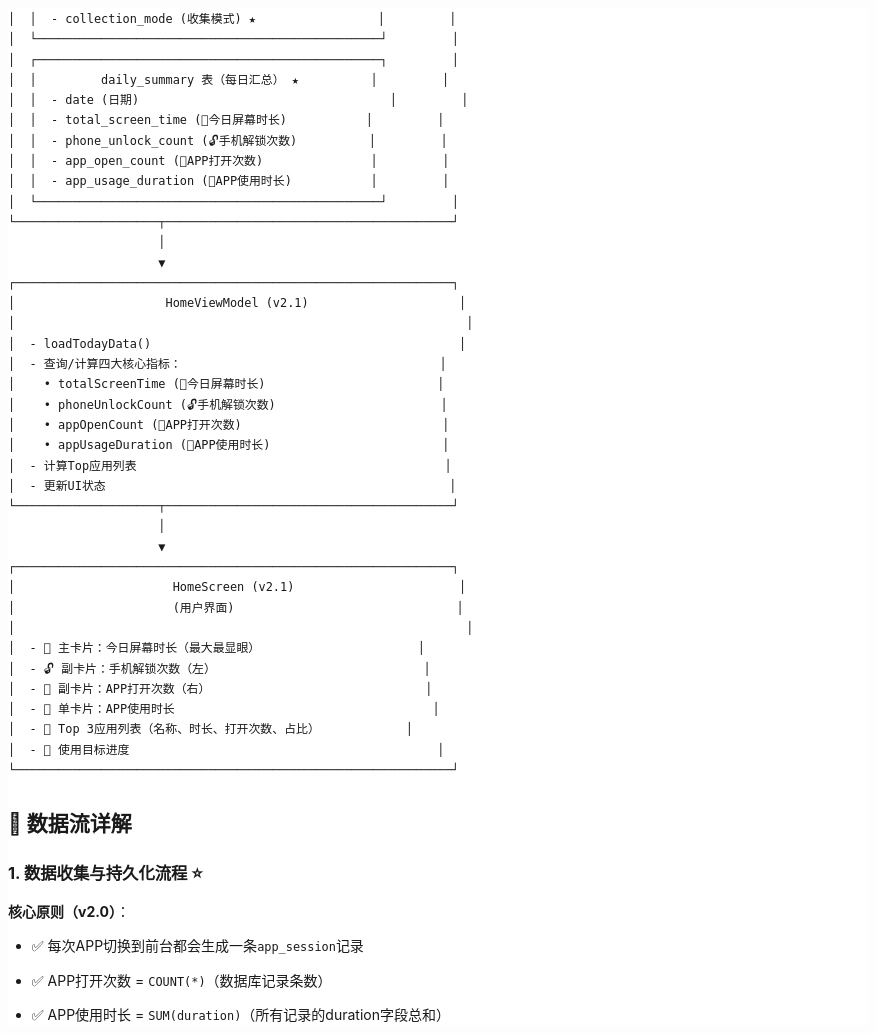```
│  │  - collection_mode (收集模式) ★                 │         │
│  └────────────────────────────────────────────────┘         │
│  ┌────────────────────────────────────────────────┐         │
│  │         daily_summary 表（每日汇总） ★          │         │
│  │  - date (日期)                                   │         │
│  │  - total_screen_time (📱今日屏幕时长)           │         │
│  │  - phone_unlock_count (🔓手机解锁次数)          │         │
│  │  - app_open_count (📲APP打开次数)               │         │
│  │  - app_usage_duration (🔆APP使用时长)           │         │
│  └────────────────────────────────────────────────┘         │
└────────────────────┬────────────────────────────────────────┘
                     │
                     ▼
┌─────────────────────────────────────────────────────────────┐
│                     HomeViewModel (v2.1)                     │
│                                                               │
│  - loadTodayData()                                           │
│  - 查询/计算四大核心指标：                                    │
│    • totalScreenTime (📱今日屏幕时长)                        │
│    • phoneUnlockCount (🔓手机解锁次数)                       │
│    • appOpenCount (📲APP打开次数)                            │
│    • appUsageDuration (🔆APP使用时长)                        │
│  - 计算Top应用列表                                           │
│  - 更新UI状态                                                │
└────────────────────┬────────────────────────────────────────┘
                     │
                     ▼
┌─────────────────────────────────────────────────────────────┐
│                      HomeScreen (v2.1)                       │
│                      (用户界面)                               │
│                                                               │
│  - 📱 主卡片：今日屏幕时长（最大最显眼）                      │
│  - 🔓 副卡片：手机解锁次数（左）                             │
│  - 📲 副卡片：APP打开次数（右）                              │
│  - 🔆 单卡片：APP使用时长                                    │
│  - 📌 Top 3应用列表（名称、时长、打开次数、占比）            │
│  - 🎯 使用目标进度                                           │
└─────────────────────────────────────────────────────────────┘
```

## 🔄 数据流详解

### 1. 数据收集与持久化流程 ⭐

**核心原则（v2.0）**：

* ✅ 每次APP切换到前台都会生成一条`app_session`记录

* ✅ APP打开次数 = `COUNT(*)`（数据库记录条数）

* ✅ APP使用时长 = `SUM(duration)`（所有记录的duration字段总和）
